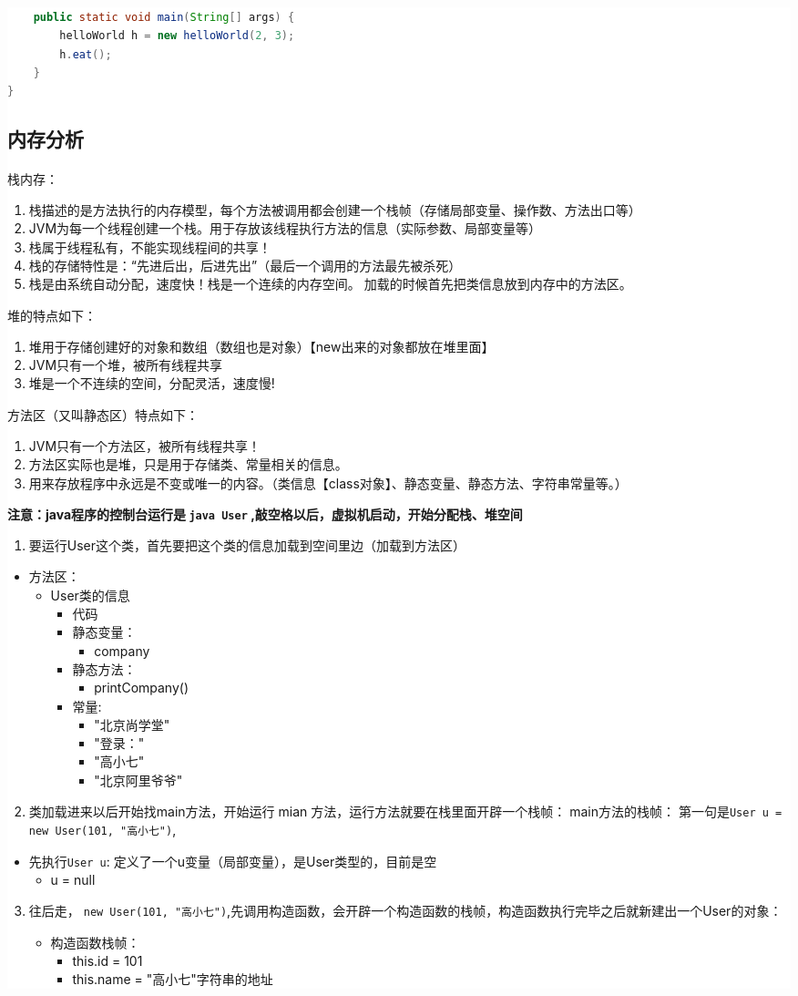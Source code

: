 ```java
    public static void main(String[] args) {
        helloWorld h = new helloWorld(2, 3);
        h.eat();
    }
}
```

## 内存分析
栈内存：
1. 栈描述的是方法执行的内存模型，每个方法被调用都会创建一个栈帧（存储局部变量、操作数、方法出口等）
2. JVM为每一个线程创建一个栈。用于存放该线程执行方法的信息（实际参数、局部变量等）
3. 栈属于线程私有，不能实现线程间的共享！
4. 栈的存储特性是：“先进后出，后进先出”（最后一个调用的方法最先被杀死）
5. 栈是由系统自动分配，速度快！栈是一个连续的内存空间。
加载的时候首先把类信息放到内存中的方法区。

堆的特点如下：
1. 堆用于存储创建好的对象和数组（数组也是对象）【new出来的对象都放在堆里面】
2. JVM只有一个堆，被所有线程共享
3. 堆是一个不连续的空间，分配灵活，速度慢!

方法区（又叫静态区）特点如下：
1. JVM只有一个方法区，被所有线程共享！
2. 方法区实际也是堆，只是用于存储类、常量相关的信息。
3. 用来存放程序中永远是不变或唯一的内容。（类信息【class对象】、静态变量、静态方法、字符串常量等。）

**注意：java程序的控制台运行是 `java User` ,敲空格以后，虚拟机启动，开始分配栈、堆空间**

1. 要运行User这个类，首先要把这个类的信息加载到空间里边（加载到方法区）
- 方法区：
    + User类的信息
        * 代码
        * 静态变量：
            - company
        * 静态方法：
            - printCompany()
        * 常量:
            - "北京尚学堂"
            - "登录："
            - "高小七"
            - "北京阿里爷爷"
2. 类加载进来以后开始找main方法，开始运行 mian 方法，运行方法就要在栈里面开辟一个栈帧：
main方法的栈帧：
第一句是`User u = new User(101, "高小七")`, 

- 先执行`User u`: 定义了一个u变量（局部变量），是User类型的，目前是空
    + u = null

3. 往后走， `new User(101, "高小七")`,先调用构造函数，会开辟一个构造函数的栈帧，构造函数执行完毕之后就新建出一个User的对象：

    - 构造函数栈帧：
        + this.id = 101
        + this.name = "高小七"字符串的地址
